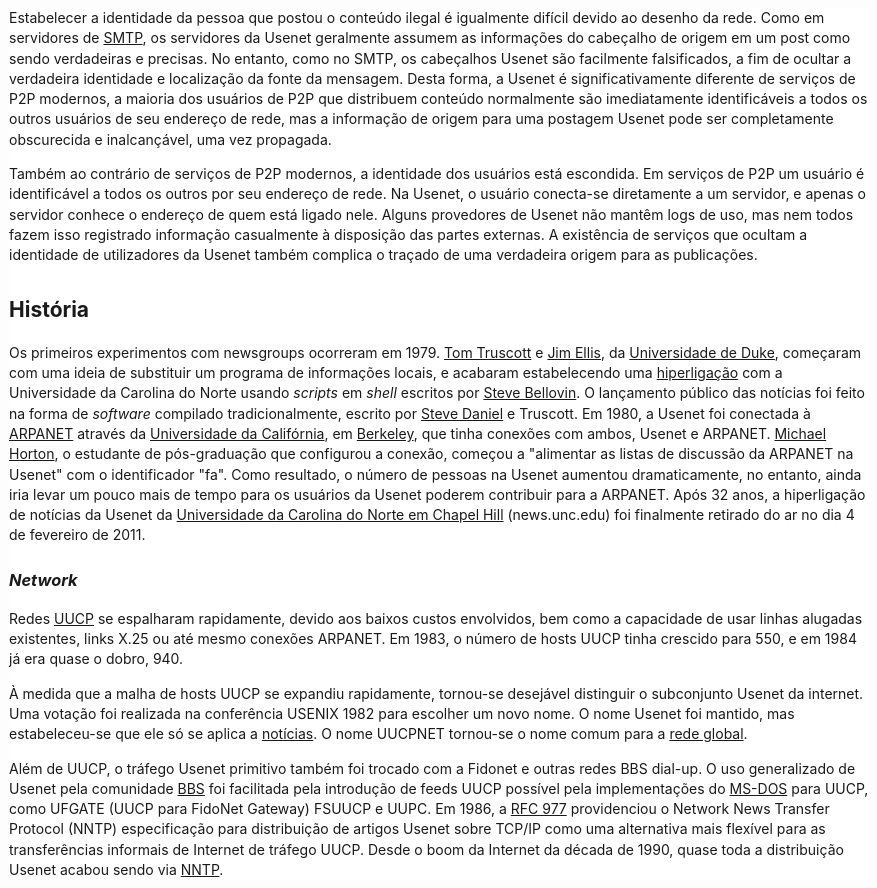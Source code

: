 Estabelecer a identidade da pessoa que postou o conteúdo ilegal é igualmente difícil devido ao desenho da rede. Como em servidores de [SMTP](https://pt.wikipedia.org/wiki/SMTP), os servidores da Usenet geralmente assumem as informações do cabeçalho de origem em um post como sendo verdadeiras e precisas. No entanto, como no SMTP, os cabeçalhos Usenet são facilmente falsificados, a fim de ocultar a verdadeira identidade e localização da fonte da mensagem. Desta forma, a Usenet é significativamente diferente de serviços de P2P modernos, a maioria dos usuários de P2P que distribuem conteúdo normalmente são imediatamente identificáveis a todos os outros usuários de seu endereço de rede, mas a informação de origem para uma postagem Usenet pode ser completamente obscurecida e inalcançável, uma vez propagada.

Também ao contrário de serviços de P2P modernos, a identidade dos usuários está escondida. Em serviços de P2P um usuário é identificável a todos os outros por seu endereço de rede. Na Usenet, o usuário conecta-se diretamente a um servidor, e apenas o servidor conhece o endereço de quem está ligado nele. Alguns provedores de Usenet não mantêm logs de uso, mas nem todos fazem isso registrado informação casualmente à disposição das partes externas. A existência de serviços que ocultam a identidade de utilizadores da Usenet também complica o traçado de uma verdadeira origem para as publicações.

## História

Os primeiros experimentos com newsgroups ocorreram em 1979. [Tom Truscott](https://pt.wikipedia.org/wiki/Tom_Truscott) e [Jim Ellis](https://pt.wikipedia.org/wiki/Jim_Ellis), da [Universidade de Duke](https://pt.wikipedia.org/wiki/Universidade_de_Duke), começaram com uma ideia de substituir um programa de informações locais, e acabaram estabelecendo uma [hiperligação](https://pt.wikipedia.org/wiki/Hiperligação) com a Universidade da Carolina do Norte usando *scripts* em *shell* escritos por [Steve Bellovin](https://pt.wikipedia.org/w/index.php?title=Steve_Bellovin&action=edit&redlink=1). O lançamento público das notícias foi feito na forma de *software* compilado tradicionalmente, escrito por [Steve Daniel](https://pt.wikipedia.org/w/index.php?title=Steve_Daniel&action=edit&redlink=1) e Truscott. Em 1980, a Usenet foi conectada à [ARPANET](https://pt.wikipedia.org/wiki/ARPANET) através da [Universidade da Califórnia](https://pt.wikipedia.org/wiki/Universidade_da_Califórnia_em_Berkeley), em [Berkeley](https://pt.wikipedia.org/wiki/Berkeley_(Califórnia)), que tinha conexões com ambos, Usenet e ARPANET. [Michael Horton](https://pt.wikipedia.org/wiki/Michael_Horton), o estudante de pós-graduação que configurou a conexão, começou a "alimentar as listas de discussão da ARPANET na Usenet" com o identificador "fa". Como resultado, o número de pessoas na Usenet aumentou dramaticamente, no entanto, ainda iria levar um pouco mais de tempo para os usuários da Usenet poderem contribuir para a ARPANET. Após 32 anos, a hiperligação de notícias da Usenet da [Universidade da Carolina do Norte em Chapel Hill](https://pt.wikipedia.org/wiki/Universidade_da_Carolina_do_Norte_em_Chapel_Hill) (news.unc.edu) foi finalmente retirado do ar no dia 4 de fevereiro de 2011.

### *Network*

Redes [UUCP](https://pt.wikipedia.org/wiki/UUCP) se espalharam rapidamente, devido aos baixos custos envolvidos, bem como a capacidade de usar linhas alugadas existentes, links X.25 ou até mesmo conexões ARPANET. Em 1983, o número de hosts UUCP tinha crescido para 550, e em 1984 já era quase o dobro, 940.

À medida que a malha de hosts UUCP se expandiu rapidamente, tornou-se desejável distinguir o subconjunto Usenet da internet. Uma votação foi realizada na conferência USENIX 1982 para escolher um novo nome. O nome Usenet foi mantido, mas estabeleceu-se que ele só se aplica a [notícias](https://pt.wikipedia.org/wiki/Notícia). O nome UUCPNET tornou-se o nome comum para a [rede global](https://pt.wikipedia.org/wiki/Aldeia_Global).

Além de UUCP, o tráfego Usenet primitivo também foi trocado com a Fidonet e outras redes BBS dial-up. O uso generalizado de Usenet pela comunidade [BBS](https://pt.wikipedia.org/wiki/Bulletin_board_system) foi facilitada pela introdução de feeds UUCP possível pela implementações do [MS-DOS](https://pt.wikipedia.org/wiki/MS-DOS) para UUCP, como UFGATE (UUCP para FidoNet Gateway) FSUUCP e UUPC. Em 1986, a [RFC 977](https://tools.ietf.org/html/rfc977) providenciou o Network News Transfer Protocol (NNTP) especificação para distribuição de artigos Usenet sobre TCP/IP como uma alternativa mais flexível para as transferências informais de Internet de tráfego UUCP. Desde o boom da Internet da década de 1990, quase toda a distribuição Usenet acabou sendo via [NNTP](https://pt.wikipedia.org/wiki/NNTP).
